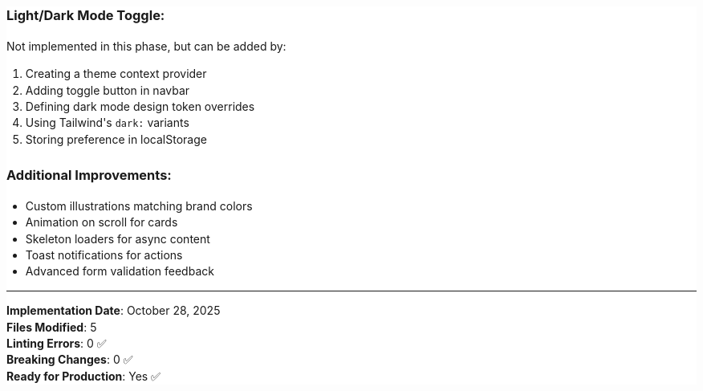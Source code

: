 ### Light/Dark Mode Toggle:
Not implemented in this phase, but can be added by:
1. Creating a theme context provider
2. Adding toggle button in navbar
3. Defining dark mode design token overrides
4. Using Tailwind's `dark:` variants
5. Storing preference in localStorage

### Additional Improvements:
- Custom illustrations matching brand colors
- Animation on scroll for cards
- Skeleton loaders for async content
- Toast notifications for actions
- Advanced form validation feedback

---

**Implementation Date**: October 28, 2025  
**Files Modified**: 5  
**Linting Errors**: 0 ✅  
**Breaking Changes**: 0 ✅  
**Ready for Production**: Yes ✅

